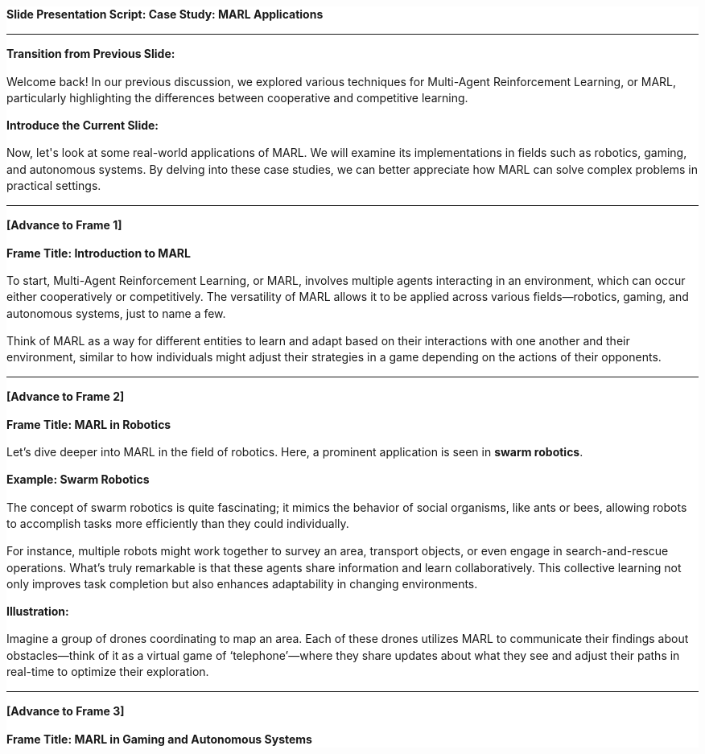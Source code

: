 
**Slide Presentation Script: Case Study: MARL Applications**

---

**Transition from Previous Slide:**

Welcome back! In our previous discussion, we explored various techniques for Multi-Agent Reinforcement Learning, or MARL, particularly highlighting the differences between cooperative and competitive learning. 

**Introduce the Current Slide:**

Now, let's look at some real-world applications of MARL. We will examine its implementations in fields such as robotics, gaming, and autonomous systems. By delving into these case studies, we can better appreciate how MARL can solve complex problems in practical settings. 

---

**[Advance to Frame 1]**

**Frame Title: Introduction to MARL**

To start, Multi-Agent Reinforcement Learning, or MARL, involves multiple agents interacting in an environment, which can occur either cooperatively or competitively. The versatility of MARL allows it to be applied across various fields—robotics, gaming, and autonomous systems, just to name a few. 

Think of MARL as a way for different entities to learn and adapt based on their interactions with one another and their environment, similar to how individuals might adjust their strategies in a game depending on the actions of their opponents.

---

**[Advance to Frame 2]** 

**Frame Title: MARL in Robotics**

Let’s dive deeper into MARL in the field of robotics. Here, a prominent application is seen in **swarm robotics**.

**Example: Swarm Robotics**

The concept of swarm robotics is quite fascinating; it mimics the behavior of social organisms, like ants or bees, allowing robots to accomplish tasks more efficiently than they could individually. 

For instance, multiple robots might work together to survey an area, transport objects, or even engage in search-and-rescue operations. What’s truly remarkable is that these agents share information and learn collaboratively. This collective learning not only improves task completion but also enhances adaptability in changing environments.

**Illustration:** 

Imagine a group of drones coordinating to map an area. Each of these drones utilizes MARL to communicate their findings about obstacles—think of it as a virtual game of ‘telephone’—where they share updates about what they see and adjust their paths in real-time to optimize their exploration.

---

**[Advance to Frame 3]**

**Frame Title: MARL in Gaming and Autonomous Systems**
